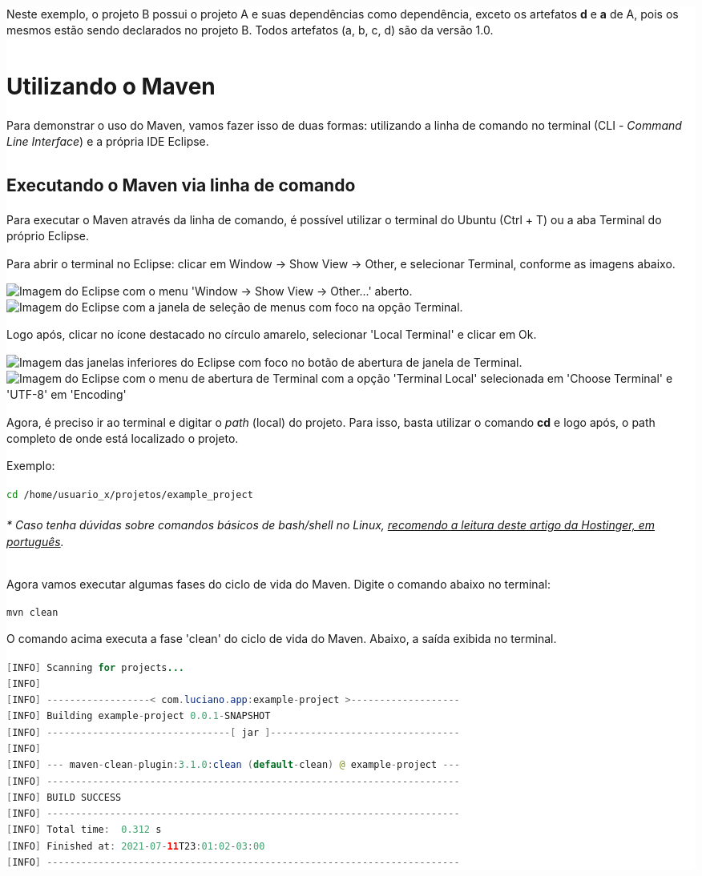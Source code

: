 Neste exemplo, o projeto B possui o projeto A e suas dependências como dependência, exceto os artefatos **d** e **a** de A, pois os mesmos estão sendo declarados no projeto B. Todos artefatos (a, b, c, d) são da versão 1.0.

# Utilizando o Maven

Para demonstrar o uso do Maven, vamos fazer isso de duas formas: utilizando a linha de comando no terminal (CLI - *Command Line Interface*) e a própria IDE Eclipse.

## Executando o Maven via linha de comando

Para executar o Maven através da linha de comando, é possível utilizar o terminal do Ubuntu (Ctrl + T) ou a aba Terminal do próprio Eclipse. 

Para abrir o terminal no Eclipse: clicar em Window -> Show View -> Other, e selecionar Terminal, conforme as imagens abaixo.

<img class="img_content" src="{{ site.baseurl }}/assets/img/post11/figure8.png" alt="Imagem do Eclipse com o menu 'Window -> Show View -> Other...' aberto.">

<img class="img_content" src="{{ site.baseurl }}/assets/img/post11/figure9.png" alt="Imagem do Eclipse com a janela de seleção de menus com foco na opção Terminal.">

Logo após, clicar no ícone destacado no círculo amarelo, selecionar 'Local Terminal' e clicar em Ok.

<img class="img_content" src="{{ site.baseurl }}/assets/img/post11/figure10.png" alt="Imagem das janelas inferiores do Eclipse com foco no botão de abertura de janela de Terminal.">

<img class="img_content" src="{{ site.baseurl }}/assets/img/post11/figure11.png" alt="Imagem do Eclipse com o menu de abertura de Terminal com a opção 'Terminal Local' selecionada em 'Choose Terminal' e 'UTF-8' em 'Encoding'">

Agora, é preciso ir ao terminal e digitar o *path* (local) do projeto. Para isso, basta utilizar o comando **cd** e logo após, o path completo de onde está localizado o projeto.

Exemplo: 

```bash
cd /home/usuario_x/projetos/example_project
```

###### * Caso tenha dúvidas sobre comandos básicos de bash/shell no Linux, [recomendo a leitura deste artigo da Hostinger, em português](https://www.hostinger.com.br/tutoriais/comandos-linux).

Agora vamos executar algumas fases do ciclo de vida do Maven. Digite o comando abaixo no terminal:

```bash
mvn clean
```

O comando acima executa a fase 'clean' do ciclo de vida do Maven. Abaixo, a saída exibida no terminal.

```java
[INFO] Scanning for projects...
[INFO] 
[INFO] ------------------< com.luciano.app:example-project >-------------------
[INFO] Building example-project 0.0.1-SNAPSHOT
[INFO] --------------------------------[ jar ]---------------------------------
[INFO] 
[INFO] --- maven-clean-plugin:3.1.0:clean (default-clean) @ example-project ---
[INFO] ------------------------------------------------------------------------
[INFO] BUILD SUCCESS
[INFO] ------------------------------------------------------------------------
[INFO] Total time:  0.312 s
[INFO] Finished at: 2021-07-11T23:01:02-03:00
[INFO] ------------------------------------------------------------------------
```
